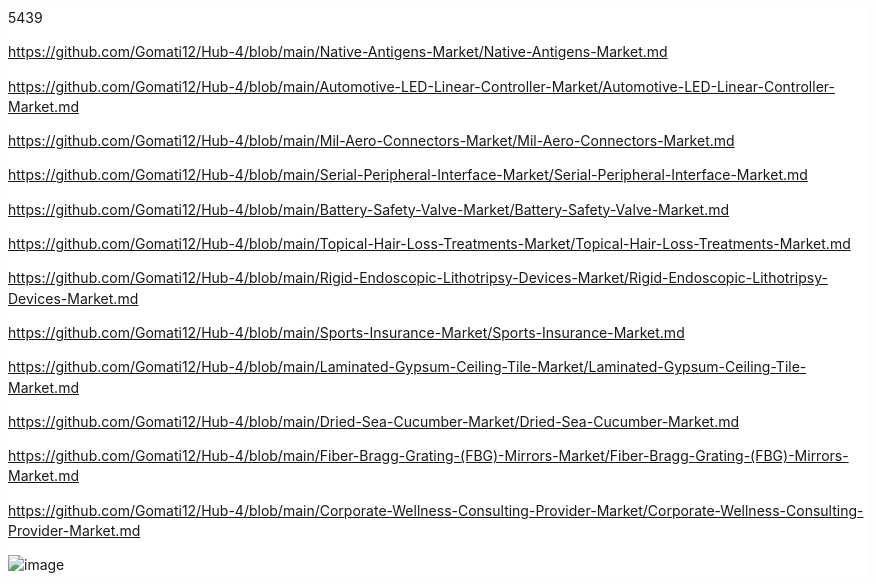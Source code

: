 5439</p><p><a href="https://github.com/Gomati12/Hub-4/blob/main/Native-Antigens-Market/Native-Antigens-Market.md">https://github.com/Gomati12/Hub-4/blob/main/Native-Antigens-Market/Native-Antigens-Market.md</a></p><p><a href="https://github.com/Gomati12/Hub-4/blob/main/Automotive-LED-Linear-Controller-Market/Automotive-LED-Linear-Controller-Market.md">https://github.com/Gomati12/Hub-4/blob/main/Automotive-LED-Linear-Controller-Market/Automotive-LED-Linear-Controller-Market.md</a></p><p><a href="https://github.com/Gomati12/Hub-4/blob/main/Mil-Aero-Connectors-Market/Mil-Aero-Connectors-Market.md">https://github.com/Gomati12/Hub-4/blob/main/Mil-Aero-Connectors-Market/Mil-Aero-Connectors-Market.md</a></p><p><a href="https://github.com/Gomati12/Hub-4/blob/main/Serial-Peripheral-Interface-Market/Serial-Peripheral-Interface-Market.md">https://github.com/Gomati12/Hub-4/blob/main/Serial-Peripheral-Interface-Market/Serial-Peripheral-Interface-Market.md</a></p><p><a href="https://github.com/Gomati12/Hub-4/blob/main/Battery-Safety-Valve-Market/Battery-Safety-Valve-Market.md">https://github.com/Gomati12/Hub-4/blob/main/Battery-Safety-Valve-Market/Battery-Safety-Valve-Market.md</a></p><p><a href="https://github.com/Gomati12/Hub-4/blob/main/Topical-Hair-Loss-Treatments-Market/Topical-Hair-Loss-Treatments-Market.md">https://github.com/Gomati12/Hub-4/blob/main/Topical-Hair-Loss-Treatments-Market/Topical-Hair-Loss-Treatments-Market.md</a></p><p><a href="https://github.com/Gomati12/Hub-4/blob/main/Rigid-Endoscopic-Lithotripsy-Devices-Market/Rigid-Endoscopic-Lithotripsy-Devices-Market.md">https://github.com/Gomati12/Hub-4/blob/main/Rigid-Endoscopic-Lithotripsy-Devices-Market/Rigid-Endoscopic-Lithotripsy-Devices-Market.md</a></p><p><a href="https://github.com/Gomati12/Hub-4/blob/main/Sports-Insurance-Market/Sports-Insurance-Market.md">https://github.com/Gomati12/Hub-4/blob/main/Sports-Insurance-Market/Sports-Insurance-Market.md</a></p><p><a href="https://github.com/Gomati12/Hub-4/blob/main/Laminated-Gypsum-Ceiling-Tile-Market/Laminated-Gypsum-Ceiling-Tile-Market.md">https://github.com/Gomati12/Hub-4/blob/main/Laminated-Gypsum-Ceiling-Tile-Market/Laminated-Gypsum-Ceiling-Tile-Market.md</a></p><p><a href="https://github.com/Gomati12/Hub-4/blob/main/Dried-Sea-Cucumber-Market/Dried-Sea-Cucumber-Market.md">https://github.com/Gomati12/Hub-4/blob/main/Dried-Sea-Cucumber-Market/Dried-Sea-Cucumber-Market.md</a></p><p><a href="https://github.com/Gomati12/Hub-4/blob/main/Fiber-Bragg-Grating-(FBG)-Mirrors-Market/Fiber-Bragg-Grating-(FBG)-Mirrors-Market.md">https://github.com/Gomati12/Hub-4/blob/main/Fiber-Bragg-Grating-(FBG)-Mirrors-Market/Fiber-Bragg-Grating-(FBG)-Mirrors-Market.md</a></p><p><a href="https://github.com/Gomati12/Hub-4/blob/main/Corporate-Wellness-Consulting-Provider-Market/Corporate-Wellness-Consulting-Provider-Market.md">https://github.com/Gomati12/Hub-4/blob/main/Corporate-Wellness-Consulting-Provider-Market/Corporate-Wellness-Consulting-Provider-Market.md</a></p>
![image](https://github.com/user-attachments/assets/e639668c-391a-4249-86bd-daab8a009592)
